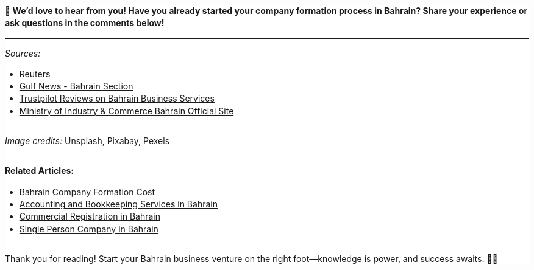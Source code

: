 
**💬 We’d love to hear from you! Have you already started your company formation process in Bahrain? Share your experience or ask questions in the comments below!**

---

*Sources:*  
- [Reuters](https://www.reuters.com/)  
- [Gulf News - Bahrain Section](https://www.gulfnews.com/uae/bahrain)  
- [Trustpilot Reviews on Bahrain Business Services](https://www.trustpilot.com/)  
- [Ministry of Industry & Commerce Bahrain Official Site](https://www.moic.gov.bh/)

---

*Image credits:* Unsplash, Pixabay, Pexels

---

**Related Articles:**  
- [Bahrain Company Formation Cost](https://keylinkbh.com/bahrain-company-formation-cost/)  
- [Accounting and Bookkeeping Services in Bahrain](https://keylinkbh.com/accounting-and-bookkeeping-services-in-bahrain/)  
- [Commercial Registration in Bahrain](https://keylinkbh.com/commercial-registration-in-bahrain/)  
- [Single Person Company in Bahrain](https://keylinkbh.com/single-person-company-in-bahrain/)

---

Thank you for reading! Start your Bahrain business venture on the right foot—knowledge is power, and success awaits. 🚀✨